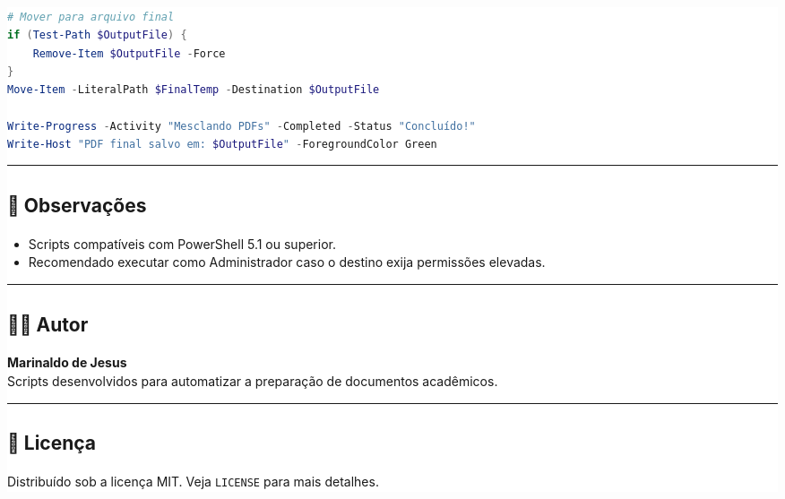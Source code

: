 ```powershell
# Mover para arquivo final
if (Test-Path $OutputFile) {
    Remove-Item $OutputFile -Force
}
Move-Item -LiteralPath $FinalTemp -Destination $OutputFile

Write-Progress -Activity "Mesclando PDFs" -Completed -Status "Concluído!"
Write-Host "PDF final salvo em: $OutputFile" -ForegroundColor Green
```
---

## 📌 Observações

- Scripts compatíveis com PowerShell 5.1 ou superior.
- Recomendado executar como Administrador caso o destino exija permissões elevadas.

---

## 🧑‍💻 Autor

**Marinaldo de Jesus**  
Scripts desenvolvidos para automatizar a preparação de documentos acadêmicos.

---

## 📄 Licença

Distribuído sob a licença MIT. Veja `LICENSE` para mais detalhes.
